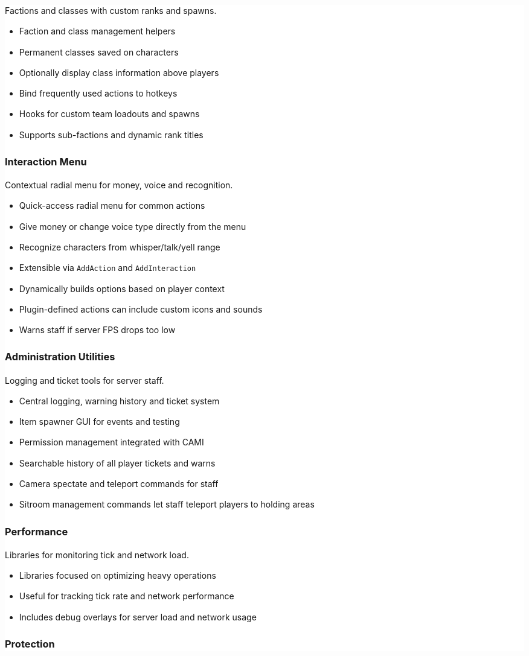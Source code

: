 Factions and classes with custom ranks and spawns.

- Faction and class management helpers

- Permanent classes saved on characters

- Optionally display class information above players

- Bind frequently used actions to hotkeys

- Hooks for custom team loadouts and spawns

- Supports sub-factions and dynamic rank titles


### Interaction Menu

Contextual radial menu for money, voice and recognition.

- Quick-access radial menu for common actions

- Give money or change voice type directly from the menu

- Recognize characters from whisper/talk/yell range

- Extensible via `AddAction` and `AddInteraction`

- Dynamically builds options based on player context

- Plugin-defined actions can include custom icons and sounds

- Warns staff if server FPS drops too low


### Administration Utilities

Logging and ticket tools for server staff.

- Central logging, warning history and ticket system

- Item spawner GUI for events and testing

- Permission management integrated with CAMI

- Searchable history of all player tickets and warns

- Camera spectate and teleport commands for staff

- Sitroom management commands let staff teleport players to holding areas


### Performance

Libraries for monitoring tick and network load.

- Libraries focused on optimizing heavy operations

- Useful for tracking tick rate and network performance

- Includes debug overlays for server load and network usage


### Protection
